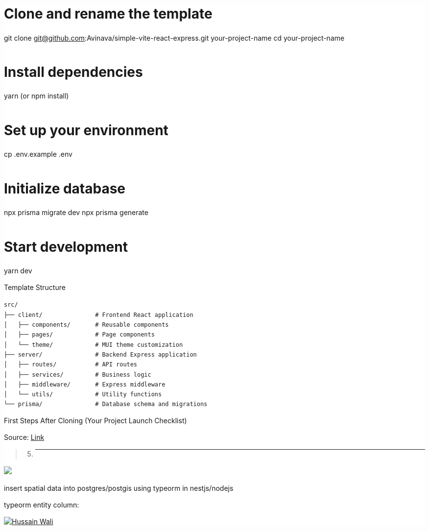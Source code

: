 # Clone and rename the template

git clone git@github.com:Avinava/simple-vite-react-express.git your-project-name
cd your-project-name

# Install dependencies

yarn (or npm install)

# Set up your environment

cp .env.example .env

# Initialize database

npx prisma migrate dev
npx prisma generate

# Start development

yarn dev

Template Structure

```
src/
├── client/               # Frontend React application
│   ├── components/       # Reusable components
│   ├── pages/            # Page components
│   └── theme/            # MUI theme customization
├── server/               # Backend Express application
│   ├── routes/           # API routes
│   ├── services/         # Business logic
│   ├── middleware/       # Express middleware
│   └── utils/            # Utility functions
└── prisma/               # Database schema and migrations
```

First Steps After Cloning (Your Project Launch Checklist)

Source: [Link](https://github.com/Avinava/simple-vite-react-express)

> 5. ****

![](https://miro.medium.com/v2/resize:fill:64:64/1*dmbNkD5D-u45r44go_cf0g.png)

insert spatial data into postgres/postgis using typeorm in nestjs/nodejs

typeorm entity column:

[![Hussain Wali](https://miro.medium.com/v2/resize:fill:64:64/0*CQSN-W2-zTlbdc2Z.jpeg)](https://hussainwali.medium.com/?source=post_page---byline--2e03ab7ff0d---------------------------------------)
